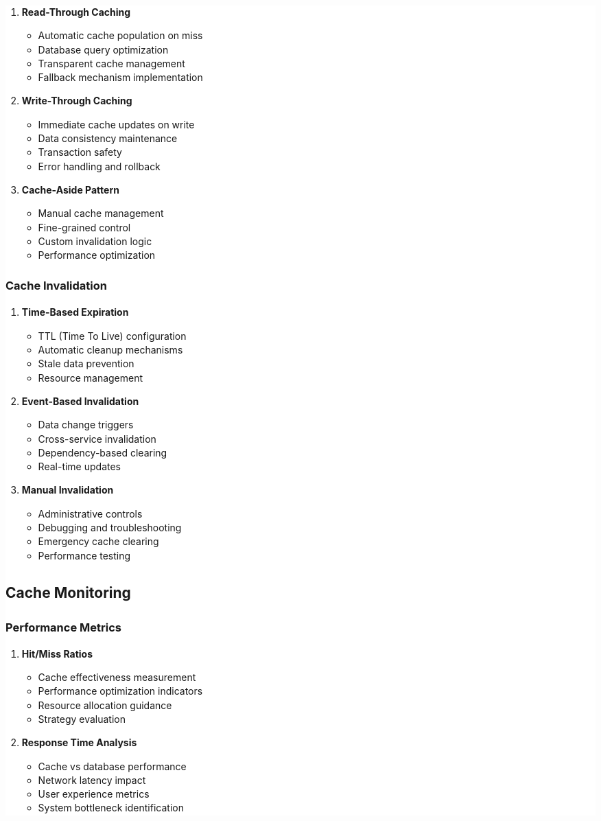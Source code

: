 1. **Read-Through Caching**
   - Automatic cache population on miss
   - Database query optimization
   - Transparent cache management
   - Fallback mechanism implementation

2. **Write-Through Caching**
   - Immediate cache updates on write
   - Data consistency maintenance
   - Transaction safety
   - Error handling and rollback

3. **Cache-Aside Pattern**
   - Manual cache management
   - Fine-grained control
   - Custom invalidation logic
   - Performance optimization

### Cache Invalidation

1. **Time-Based Expiration**
   - TTL (Time To Live) configuration
   - Automatic cleanup mechanisms
   - Stale data prevention
   - Resource management

2. **Event-Based Invalidation**
   - Data change triggers
   - Cross-service invalidation
   - Dependency-based clearing
   - Real-time updates

3. **Manual Invalidation**
   - Administrative controls
   - Debugging and troubleshooting
   - Emergency cache clearing
   - Performance testing

## Cache Monitoring

### Performance Metrics

1. **Hit/Miss Ratios**
   - Cache effectiveness measurement
   - Performance optimization indicators
   - Resource allocation guidance
   - Strategy evaluation

2. **Response Time Analysis**
   - Cache vs database performance
   - Network latency impact
   - User experience metrics
   - System bottleneck identification
